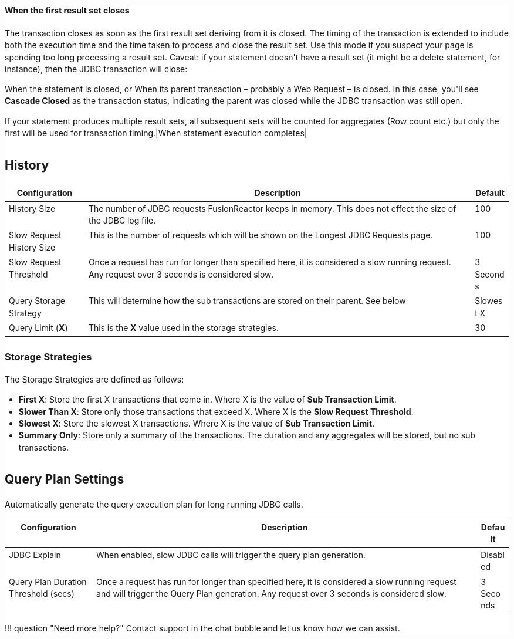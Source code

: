 #### When the first result set closes

The transaction closes as soon as the first result set deriving from it is closed.  The timing of the transaction is extended to include both the execution time and the time taken to process and close the result set.
Use this mode if you suspect your page is spending too long processing a result set.
Caveat: if your statement doesn't have a result set (it might be a delete statement, for instance), then the JDBC transaction will close:

When the statement is closed, or
When its parent transaction – probably a Web Request – is closed.  In this case, you'll see **Cascade Closed** as the transaction status, indicating the parent was closed while the JDBC transaction was still open.

If your statement produces multiple result sets, all subsequent sets will be counted for aggregates (Row count etc.) but only the first will be used for transaction timing.|When statement execution completes|

## History

|Configuration|Description|Default|
|--- |--- |--- |
|History Size|The number of JDBC requests FusionReactor keeps in memory. This does not effect the size of the JDBC log file.|100|
|Slow Request History Size|This is the number of requests which will be shown on the Longest JDBC Requests page.|100|
|Slow Request Threshold|Once a request has run for longer than specified here, it is considered a slow running request. Any request over 3 seconds is considered slow.|3 Seconds|
|Query Storage Strategy|This will determine how the sub transactions are stored on their parent. See [below](#storage-strategies) |Slowest X|
|Query Limit (**X**)|This is the **X** value used in the storage strategies.|30|

### Storage Strategies

The Storage Strategies are defined as follows:

 * **First X**: Store the first X transactions that come in. Where X is the value of **Sub Transaction Limit**.
 * **Slower Than X**: Store only those transactions that exceed X. Where X is the **Slow Request Threshold**.
 * **Slowest X**: Store the slowest X transactions. Where X is the value of **Sub Transaction Limit**.
 * **Summary Only**: Store only a summary of the transactions. The duration and any aggregates will be stored, but no sub transactions.

## Query Plan Settings

Automatically generate the query execution plan for long running JDBC calls.

|Configuration|Description|Default|
|--- |--- |--- |
|JDBC Explain|When enabled, slow JDBC calls will trigger the query plan generation.|Disabled|
|Query Plan Duration Threshold (secs)|Once a request has run for longer than specified here, it is considered a slow running request and will trigger the Query Plan generation. Any request over 3 seconds is considered slow.|3 Seconds|



!!! question "Need more help?"
    Contact support in the chat bubble and let us know how we can assist.

